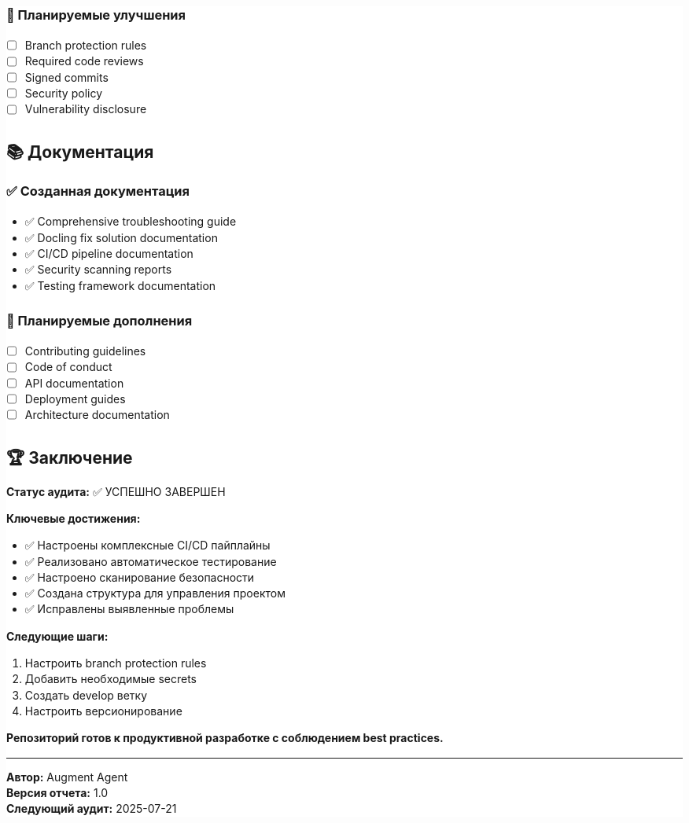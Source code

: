 ### 🔄 Планируемые улучшения
- [ ] Branch protection rules
- [ ] Required code reviews
- [ ] Signed commits
- [ ] Security policy
- [ ] Vulnerability disclosure

## 📚 Документация

### ✅ Созданная документация
- ✅ Comprehensive troubleshooting guide
- ✅ Docling fix solution documentation
- ✅ CI/CD pipeline documentation
- ✅ Security scanning reports
- ✅ Testing framework documentation

### 🔄 Планируемые дополнения
- [ ] Contributing guidelines
- [ ] Code of conduct
- [ ] API documentation
- [ ] Deployment guides
- [ ] Architecture documentation

## 🏆 Заключение

**Статус аудита:** ✅ УСПЕШНО ЗАВЕРШЕН

**Ключевые достижения:**
- ✅ Настроены комплексные CI/CD пайплайны
- ✅ Реализовано автоматическое тестирование
- ✅ Настроено сканирование безопасности
- ✅ Создана структура для управления проектом
- ✅ Исправлены выявленные проблемы

**Следующие шаги:**
1. Настроить branch protection rules
2. Добавить необходимые secrets
3. Создать develop ветку
4. Настроить версионирование

**Репозиторий готов к продуктивной разработке с соблюдением best practices.**

---
**Автор:** Augment Agent  
**Версия отчета:** 1.0  
**Следующий аудит:** 2025-07-21
